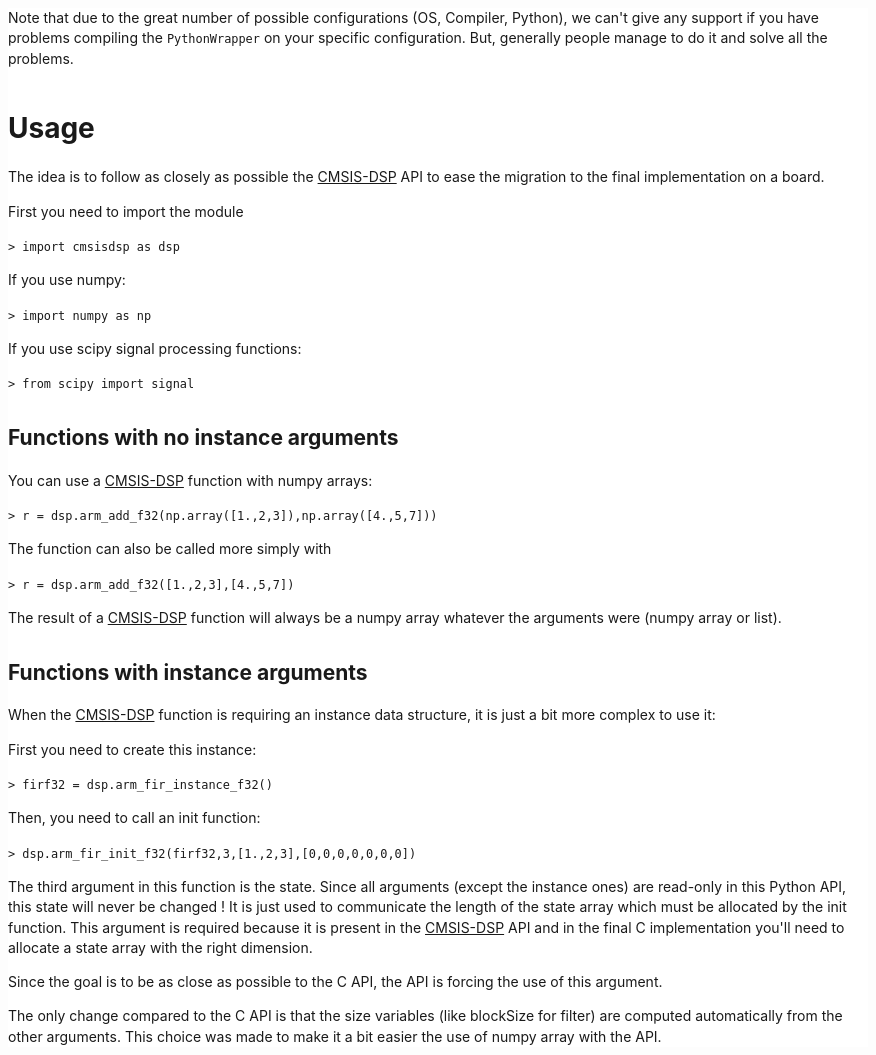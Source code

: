 Note that due to the great number of possible configurations (OS, Compiler, Python), we can't give any support if you have problems compiling the `PythonWrapper` on your specific configuration. But, generally people manage to do it and solve all the problems.

# Usage

The idea is to follow as closely as possible the [CMSIS-DSP](https://github.com/ARM-software/CMSIS-DSP) API to ease the migration to the final implementation on a board.

First you need to import the module

    > import cmsisdsp as dsp

If you use numpy:

    > import numpy as np

If you use scipy signal processing functions:

    > from scipy import signal

## Functions with no instance arguments

You can use a [CMSIS-DSP](https://github.com/ARM-software/CMSIS-DSP) function with numpy arrays:

    > r = dsp.arm_add_f32(np.array([1.,2,3]),np.array([4.,5,7]))

The function can also be called more simply with

    > r = dsp.arm_add_f32([1.,2,3],[4.,5,7])

The result of a [CMSIS-DSP](https://github.com/ARM-software/CMSIS-DSP) function will always be a numpy array whatever the arguments were (numpy array or list).

## Functions with instance arguments 

When the [CMSIS-DSP](https://github.com/ARM-software/CMSIS-DSP) function is requiring an instance data structure, it is just a bit more complex to use it:

First you need to create this instance:

    > firf32 = dsp.arm_fir_instance_f32()

Then, you need to call an init function:

    > dsp.arm_fir_init_f32(firf32,3,[1.,2,3],[0,0,0,0,0,0,0])

The third argument in this function is the state. Since all arguments (except the instance ones) are read-only in this Python API, this state will never be changed ! It is just used to communicate the length of the state array which must be allocated by the init function. This argument is required because it is present in the [CMSIS-DSP](https://github.com/ARM-software/CMSIS-DSP) API and in the final C implementation you'll need to allocate a state array with the right dimension.

Since the goal is to be as close as possible to the C API, the API is forcing the use of this argument.

The only change compared to the C API is that the size variables (like blockSize for filter) are computed automatically from the other arguments. This choice was made to make it a bit easier the use of numpy array with the API.
